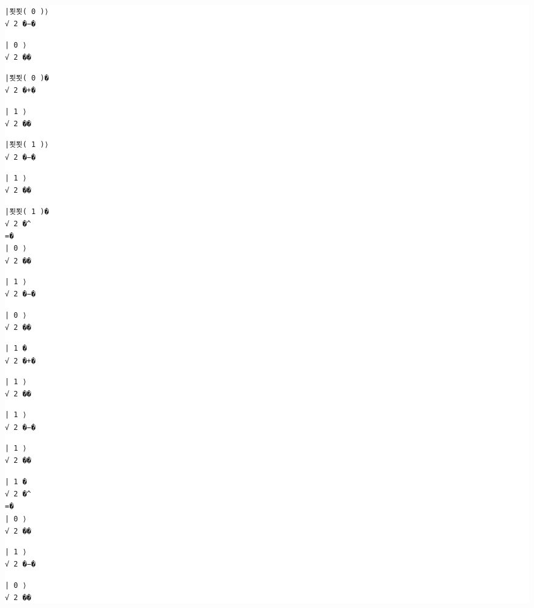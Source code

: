 ```
|푓푓( 0 )⟩
√ 2 �−�
```
```
| 0 ⟩
√ 2 ��
```
```
|푓푓( 0 )�
√ 2 �+�
```
```
| 1 ⟩
√ 2 ��
```
```
|푓푓( 1 )⟩
√ 2 �−�
```
```
| 1 ⟩
√ 2 ��
```
```
|푓푓( 1 )�
√ 2 �^
=�
| 0 ⟩
√ 2 ��
```
```
| 1 ⟩
√ 2 �−�
```
```
| 0 ⟩
√ 2 ��
```
```
| 1 �
√ 2 �+�
```
```
| 1 ⟩
√ 2 ��
```
```
| 1 ⟩
√ 2 �−�
```
```
| 1 ⟩
√ 2 ��
```
```
| 1 �
√ 2 �^
=�
| 0 ⟩
√ 2 ��
```
```
| 1 ⟩
√ 2 �−�
```
```
| 0 ⟩
√ 2 ��
```